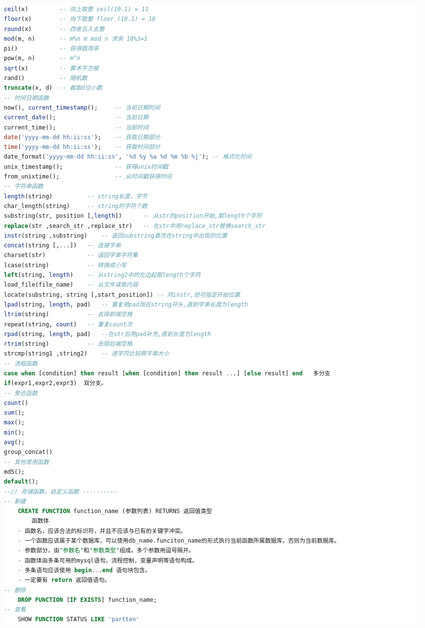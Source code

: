 ```sql
ceil(x)         -- 向上取整 ceil(10.1) = 11
floor(x)        -- 向下取整 floor (10.1) = 10
round(x)        -- 四舍五入去整
mod(m, n)       -- m%n m mod n 求余 10%3=1
pi()            -- 获得圆周率
pow(m, n)       -- m^n
sqrt(x)         -- 算术平方根
rand()          -- 随机数
truncate(x, d)  -- 截取d位小数
-- 时间日期函数
now(), current_timestamp();     -- 当前日期时间
current_date();                 -- 当前日期
current_time();                 -- 当前时间
date('yyyy-mm-dd hh:ii:ss');    -- 获取日期部分
time('yyyy-mm-dd hh:ii:ss');    -- 获取时间部分
date_format('yyyy-mm-dd hh:ii:ss', '%d %y %a %d %m %b %j'); -- 格式化时间
unix_timestamp();               -- 获得unix时间戳
from_unixtime();                -- 从时间戳获得时间
-- 字符串函数
length(string)          -- string长度，字节
char_length(string)     -- string的字符个数
substring(str, position [,length])      -- 从str的position开始,取length个字符
replace(str ,search_str ,replace_str)   -- 在str中用replace_str替换search_str
instr(string ,substring)    -- 返回substring首次在string中出现的位置
concat(string [,...])   -- 连接字串
charset(str)            -- 返回字串字符集
lcase(string)           -- 转换成小写
left(string, length)    -- 从string2中的左边起取length个字符
load_file(file_name)    -- 从文件读取内容
locate(substring, string [,start_position]) -- 同instr,但可指定开始位置
lpad(string, length, pad)   -- 重复用pad加在string开头,直到字串长度为length
ltrim(string)           -- 去除前端空格
repeat(string, count)   -- 重复count次
rpad(string, length, pad)   --在str后用pad补充,直到长度为length
rtrim(string)           -- 去除后端空格
strcmp(string1 ,string2)    -- 逐字符比较两字串大小
-- 流程函数
case when [condition] then result [when [condition] then result ...] [else result] end   多分支
if(expr1,expr2,expr3)  双分支。
-- 聚合函数
count()
sum();
max();
min();
avg();
group_concat()
-- 其他常用函数
md5();
default();
--// 存储函数，自定义函数 ----------
-- 新建
    CREATE FUNCTION function_name (参数列表) RETURNS 返回值类型
        函数体
    - 函数名，应该合法的标识符，并且不应该与已有的关键字冲突。
    - 一个函数应该属于某个数据库，可以使用db_name.funciton_name的形式执行当前函数所属数据库，否则为当前数据库。
    - 参数部分，由"参数名"和"参数类型"组成。多个参数用逗号隔开。
    - 函数体由多条可用的mysql语句，流程控制，变量声明等语句构成。
    - 多条语句应该使用 begin...end 语句块包含。
    - 一定要有 return 返回值语句。
-- 删除
    DROP FUNCTION [IF EXISTS] function_name;
-- 查看
    SHOW FUNCTION STATUS LIKE 'partten'
```